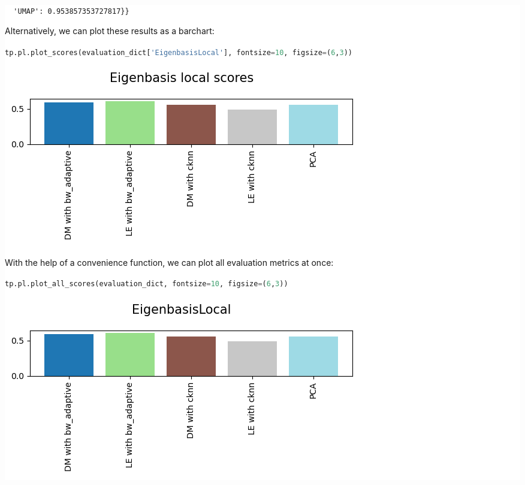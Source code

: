       'UMAP': 0.953857353727817}}



Alternatively, we can plot these results as a barchart:


```python
tp.pl.plot_scores(evaluation_dict['EigenbasisLocal'], fontsize=10, figsize=(6,3))
```


    
![png](Evaluations_files/Evaluations_29_0.png)
    


With the help of a convenience function, we can plot all evaluation metrics at once:


```python
tp.pl.plot_all_scores(evaluation_dict, fontsize=10, figsize=(6,3))
```


    
![png](Evaluations_files/Evaluations_31_0.png)
    